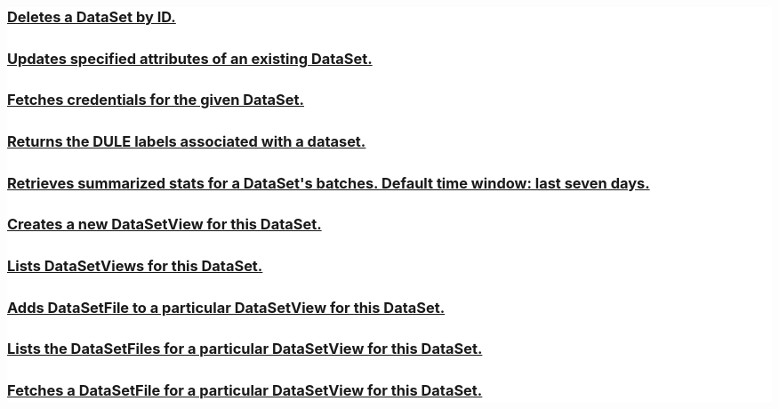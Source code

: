 <a name="ref-delete_data_set_by_id"></a>
### [Deletes a DataSet by ID.](operations/delete_data_set_by_id.md#delete_data_set_by_id)

<a name="ref-patch_data_set_by_id"></a>
### [Updates specified attributes of an existing DataSet.](operations/patch_data_set_by_id.md#patch_data_set_by_id)

<a name="ref-get_credentials_by_data_set_id"></a>
### [Fetches credentials for the given DataSet.](operations/get_credentials_by_data_set_id.md#get_credentials_by_data_set_id)

<a name="ref-get_dule_labels"></a>
### [Returns the DULE labels associated with a dataset.](operations/get_dule_labels.md#get_dule_labels)

<a name="ref-get_data_set_batches_summary"></a>
### [Retrieves summarized stats for a DataSet's batches. Default time window: last seven days.](operations/get_data_set_batches_summary.md#get_data_set_batches_summary)

<a name="ref-post_data_set_view_by_data_set_id"></a>
### [Creates a new DataSetView for this DataSet.](operations/post_data_set_view_by_data_set_id.md#post_data_set_view_by_data_set_id)

<a name="ref-get_data_set_views_by_data_set_id"></a>
### [Lists DataSetViews for this DataSet.](operations/get_data_set_views_by_data_set_id.md#get_data_set_views_by_data_set_id)

<a name="ref-post_data_set_file_by_data_set_id_and_data_set_view_id"></a>
### [Adds DataSetFile to a particular DataSetView for this DataSet.](operations/post_data_set_file_by_data_set_id_and_data_set_view_id.md#post_data_set_file_by_data_set_id_and_data_set_view_id)

<a name="ref-get_data_set_files_by_data_set_id_and_data_set_view_id"></a>
### [Lists the DataSetFiles for a particular DataSetView for this DataSet.](operations/get_data_set_files_by_data_set_id_and_data_set_view_id.md#get_data_set_files_by_data_set_id_and_data_set_view_id)

<a name="ref-get_data_set_file_by_data_set_id_and_data_set_view_id_by_id"></a>
### [Fetches a DataSetFile for a particular DataSetView for this DataSet.](operations/get_data_set_file_by_data_set_id_and_data_set_view_id_by_id.md#get_data_set_file_by_data_set_id_and_data_set_view_id_by_id)
